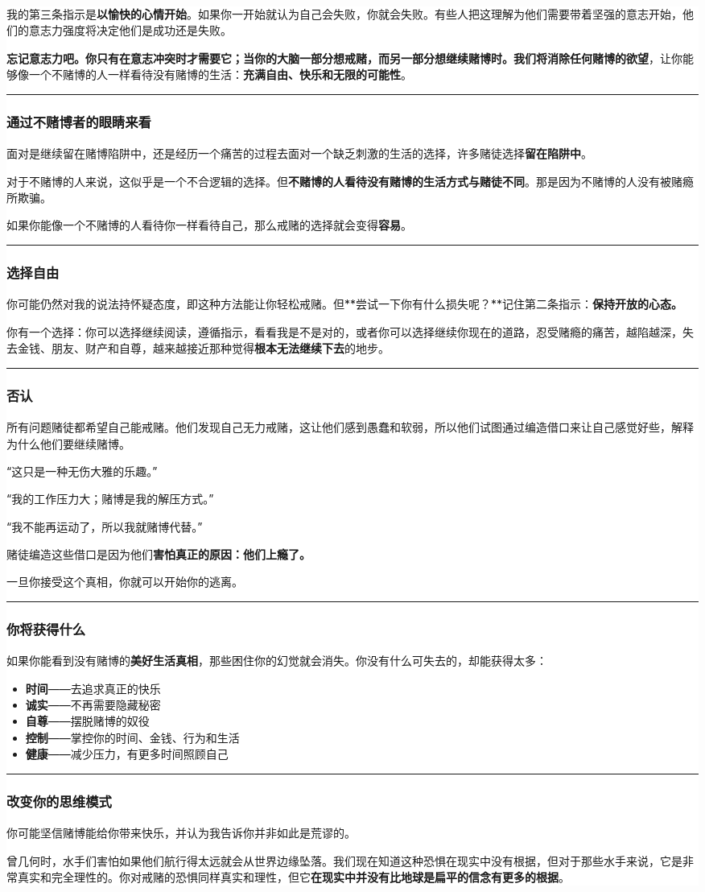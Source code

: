 我的第三条指示是**以愉快的心情开始**。如果你一开始就认为自己会失败，你就会失败。有些人把这理解为他们需要带着坚强的意志开始，他们的意志力强度将决定他们是成功还是失败。

**忘记意志力吧。**你只有在意志冲突时才需要它；当你的大脑一部分想戒赌，而另一部分想继续赌博时。我们将**消除任何赌博的欲望**，让你能够像一个不赌博的人一样看待没有赌博的生活：**充满自由、快乐和无限的可能性**。

---

### 通过不赌博者的眼睛来看

面对是继续留在赌博陷阱中，还是经历一个痛苦的过程去面对一个缺乏刺激的生活的选择，许多赌徒选择**留在陷阱中**。

对于不赌博的人来说，这似乎是一个不合逻辑的选择。但**不赌博的人看待没有赌博的生活方式与赌徒不同**。那是因为不赌博的人没有被赌瘾所欺骗。

如果你能像一个不赌博的人看待你一样看待自己，那么戒赌的选择就会变得**容易**。

---

### 选择自由

你可能仍然对我的说法持怀疑态度，即这种方法能让你轻松戒赌。但**尝试一下你有什么损失呢？**记住第二条指示：**保持开放的心态。**

你有一个选择：你可以选择继续阅读，遵循指示，看看我是不是对的，或者你可以选择继续你现在的道路，忍受赌瘾的痛苦，越陷越深，失去金钱、朋友、财产和自尊，越来越接近那种觉得**根本无法继续下去**的地步。

---

### 否认

所有问题赌徒都希望自己能戒赌。他们发现自己无力戒赌，这让他们感到愚蠢和软弱，所以他们试图通过编造借口来让自己感觉好些，解释为什么他们要继续赌博。

“这只是一种无伤大雅的乐趣。”

“我的工作压力大；赌博是我的解压方式。”

“我不能再运动了，所以我就赌博代替。”

赌徒编造这些借口是因为他们**害怕真正的原因：他们上瘾了。**

一旦你接受这个真相，你就可以开始你的逃离。

---

### 你将获得什么

如果你能看到没有赌博的**美好生活真相**，那些困住你的幻觉就会消失。你没有什么可失去的，却能获得太多：

* **时间**——去追求真正的快乐
* **诚实**——不再需要隐藏秘密
* **自尊**——摆脱赌博的奴役
* **控制**——掌控你的时间、金钱、行为和生活
* **健康**——减少压力，有更多时间照顾自己

---

### 改变你的思维模式

你可能坚信赌博能给你带来快乐，并认为我告诉你并非如此是荒谬的。

曾几何时，水手们害怕如果他们航行得太远就会从世界边缘坠落。我们现在知道这种恐惧在现实中没有根据，但对于那些水手来说，它是非常真实和完全理性的。你对戒赌的恐惧同样真实和理性，但它**在现实中并没有比地球是扁平的信念有更多的根据**。
